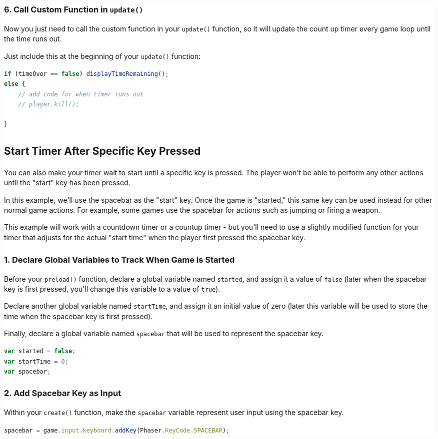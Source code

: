 ### 6. Call Custom Function in `update()`

Now you just need to call the custom function in your `update()` function, so it will update the count up timer every game loop until the time runs out.

Just include this at the beginning of your `update()` function:

```javascript
if (timeOver == false) displayTimeRemaining();
else {
    // add code for when timer runs out
    // player.kill();

}
```

## Start Timer After Specific Key Pressed

You can also make your timer wait to start until a specific key is pressed. The player won't be able to perform any other actions until the "start" key has been pressed.

In this example, we'll use the spacebar as the "start" key. Once the game is "started," this same key can be used instead for other normal game actions. For example, some games use the spacebar for actions such as jumping or firing a weapon.

This example will work with a countdown timer or a countup timer - but you'll need to use a slightly modified function for your timer that adjusts for the actual "start time" when the player first pressed the spacebar key.

### 1. Declare Global Variables to Track When Game is Started

Before your `preload()` function, declare a global variable named `started`, and assign it a value of `false` \(later when the spacebar key is first pressed, you'll change this variable to a value of `true`\).

Declare another global variable named `startTime`, and assign it an initial value of zero \(later this variable will be used to store the time when the spacebar key is first pressed\).

Finally, declare a global variable named `spacebar` that will be used to represent the spacebar key.

```javascript
var started = false;
var startTime = 0;
var spacebar;
```

### 2. Add Spacebar Key as Input

Within your `create()` function, make the `spacebar` variable represent user input using the spacebar key.

```javascript
spacebar = game.input.keyboard.addKey(Phaser.KeyCode.SPACEBAR);
```
